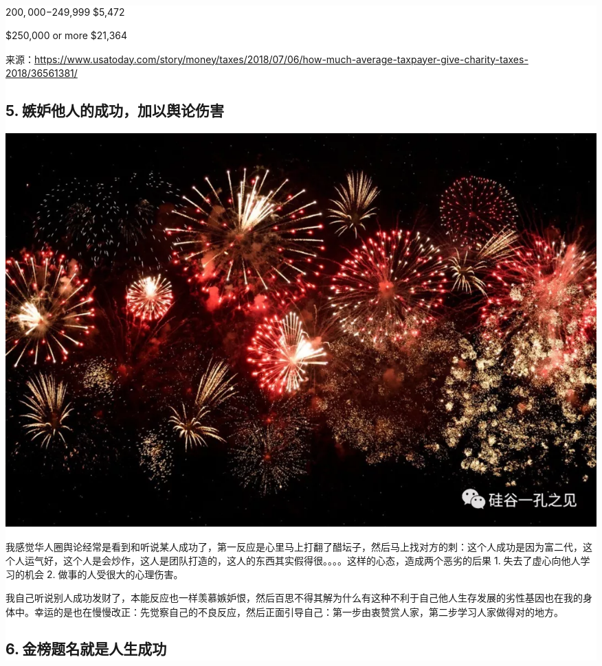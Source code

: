 $200,000-$249,999    $5,472

$250,000 or more    $21,364

来源：https://www.usatoday.com/story/money/taxes/2018/07/06/how-much-average-taxpayer-give-charity-taxes-2018/36561381/


## 5. 嫉妒他人的成功，加以舆论伤害

![firework](https://github.com/svcaf/Education-Articles/blob/master/Images/firework.png)

我感觉华人圈舆论经常是看到和听说某人成功了，第一反应是心里马上打翻了醋坛子，然后马上找对方的刺：这个人成功是因为富二代，这个人运气好，这个人是会炒作，这人是团队打造的，这人的东西其实假得很。。。。这样的心态，造成两个恶劣的后果 1. 失去了虚心向他人学习的机会 2. 做事的人受很大的心理伤害。

我自己听说别人成功发财了，本能反应也一样羡慕嫉妒恨，然后百思不得其解为什么有这种不利于自己他人生存发展的劣性基因也在我的身体中。幸运的是也在慢慢改正：先觉察自己的不良反应，然后正面引导自己：第一步由衷赞赏人家，第二步学习人家做得对的地方。


## 6. 金榜题名就是人生成功
